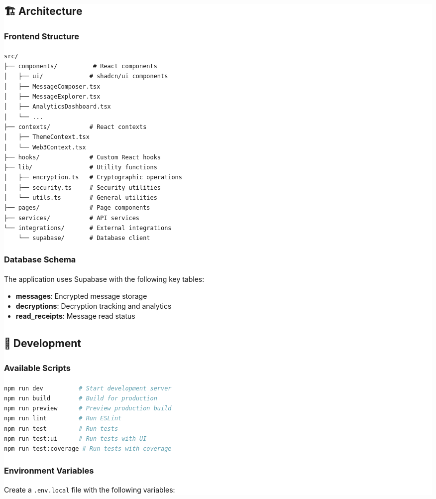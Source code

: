 ## 🏗️ Architecture

### Frontend Structure

```
src/
├── components/          # React components
│   ├── ui/             # shadcn/ui components
│   ├── MessageComposer.tsx
│   ├── MessageExplorer.tsx
│   ├── AnalyticsDashboard.tsx
│   └── ...
├── contexts/           # React contexts
│   ├── ThemeContext.tsx
│   └── Web3Context.tsx
├── hooks/              # Custom React hooks
├── lib/                # Utility functions
│   ├── encryption.ts   # Cryptographic operations
│   ├── security.ts     # Security utilities
│   └── utils.ts        # General utilities
├── pages/              # Page components
├── services/           # API services
└── integrations/       # External integrations
    └── supabase/       # Database client
```

### Database Schema

The application uses Supabase with the following key tables:

- **messages**: Encrypted message storage
- **decryptions**: Decryption tracking and analytics
- **read_receipts**: Message read status

## 🔧 Development

### Available Scripts

```bash
npm run dev          # Start development server
npm run build        # Build for production
npm run preview      # Preview production build
npm run lint         # Run ESLint
npm run test         # Run tests
npm run test:ui      # Run tests with UI
npm run test:coverage # Run tests with coverage
```

### Environment Variables

Create a `.env.local` file with the following variables:
